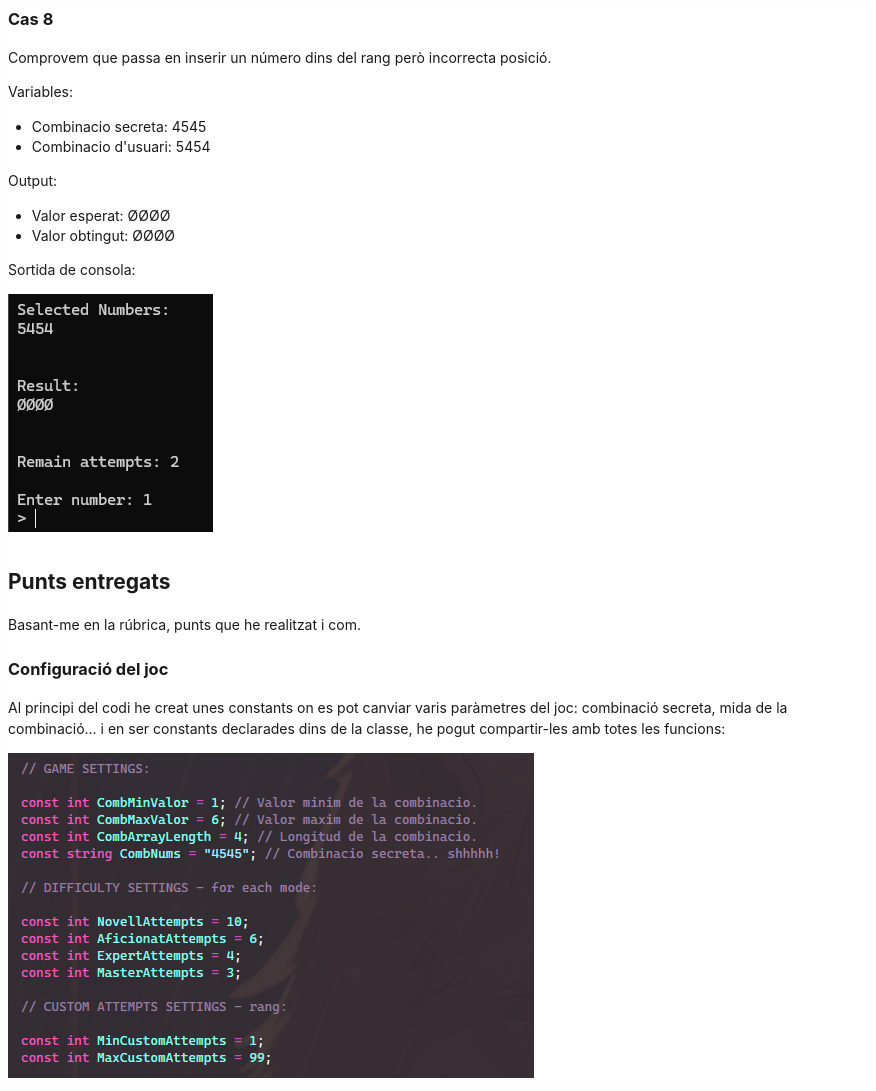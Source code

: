 
### Cas 8

Comprovem que passa en inserir un número dins del rang però incorrecta posició.

Variables:
- Combinacio secreta: 4545
- Combinacio d'usuari: 5454

Output:
- Valor esperat: ØØØØ
- Valor obtingut: ØØØØ


Sortida de consola:

![cas8](/img/cas8.png)




## Punts entregats

Basant-me en la rúbrica, punts que he realitzat i com.


### Configuració del joc

Al principi del codi he creat unes constants on es pot canviar varis paràmetres del joc: combinació secreta, mida de la combinació... i en ser constants declarades dins de la classe, he pogut compartir-les amb totes les funcions:

![GameSetingsCapture](/img/GameSettings.png "Game Settings")
